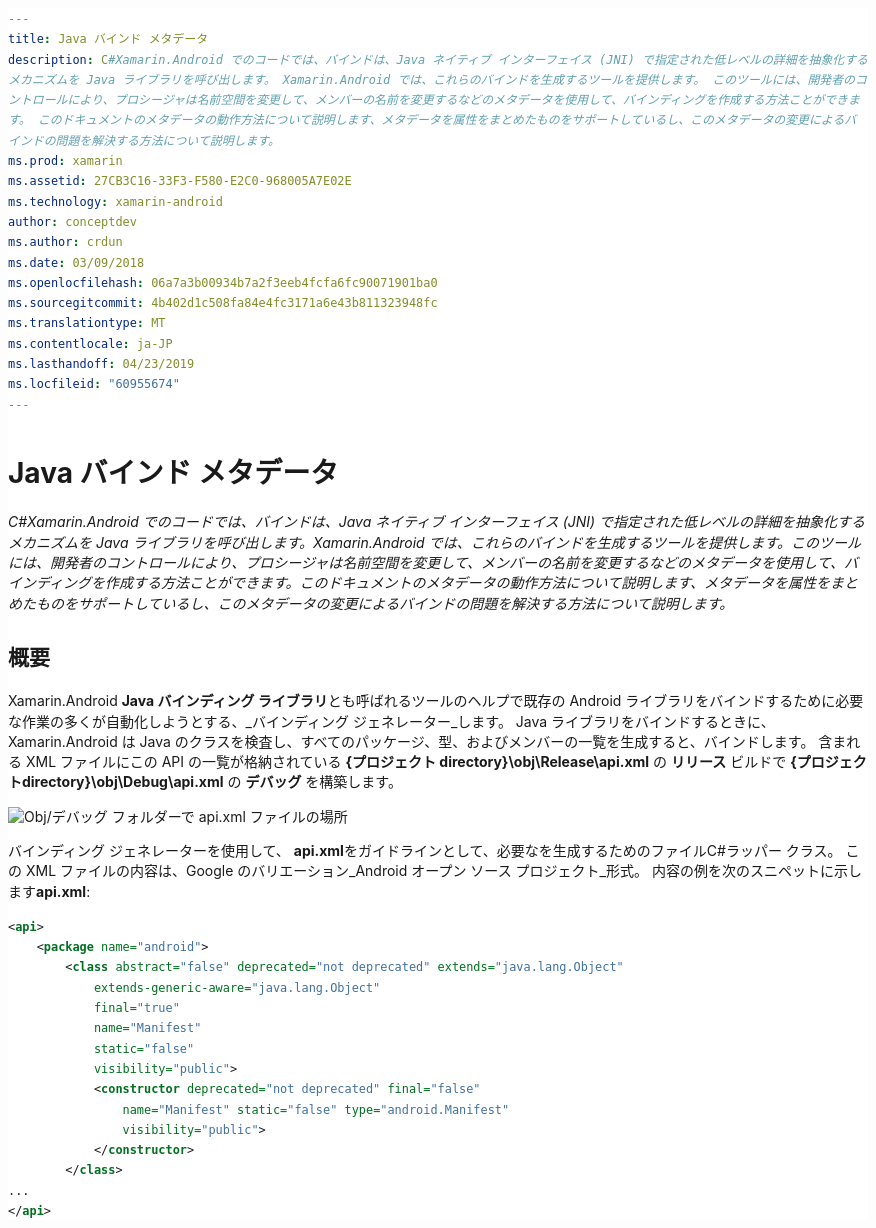 ```yaml
---
title: Java バインド メタデータ
description: C#Xamarin.Android でのコードでは、バインドは、Java ネイティブ インターフェイス (JNI) で指定された低レベルの詳細を抽象化するメカニズムを Java ライブラリを呼び出します。 Xamarin.Android では、これらのバインドを生成するツールを提供します。 このツールには、開発者のコントロールにより、プロシージャは名前空間を変更して、メンバーの名前を変更するなどのメタデータを使用して、バインディングを作成する方法ことができます。 このドキュメントのメタデータの動作方法について説明します、メタデータを属性をまとめたものをサポートしているし、このメタデータの変更によるバインドの問題を解決する方法について説明します。
ms.prod: xamarin
ms.assetid: 27CB3C16-33F3-F580-E2C0-968005A7E02E
ms.technology: xamarin-android
author: conceptdev
ms.author: crdun
ms.date: 03/09/2018
ms.openlocfilehash: 06a7a3b00934b7a2f3eeb4fcfa6fc90071901ba0
ms.sourcegitcommit: 4b402d1c508fa84e4fc3171a6e43b811323948fc
ms.translationtype: MT
ms.contentlocale: ja-JP
ms.lasthandoff: 04/23/2019
ms.locfileid: "60955674"
---
```

# <a name="java-bindings-metadata"></a>Java バインド メタデータ

_C#Xamarin.Android でのコードでは、バインドは、Java ネイティブ インターフェイス (JNI) で指定された低レベルの詳細を抽象化するメカニズムを Java ライブラリを呼び出します。Xamarin.Android では、これらのバインドを生成するツールを提供します。このツールには、開発者のコントロールにより、プロシージャは名前空間を変更して、メンバーの名前を変更するなどのメタデータを使用して、バインディングを作成する方法ことができます。このドキュメントのメタデータの動作方法について説明します、メタデータを属性をまとめたものをサポートしているし、このメタデータの変更によるバインドの問題を解決する方法について説明します。_


## <a name="overview"></a>概要

Xamarin.Android **Java バインディング ライブラリ**とも呼ばれるツールのヘルプで既存の Android ライブラリをバインドするために必要な作業の多くが自動化しようとする、_バインディング ジェネレーター_します。 Java ライブラリをバインドするときに、Xamarin.Android は Java のクラスを検査し、すべてのパッケージ、型、およびメンバーの一覧を生成すると、バインドします。 含まれる XML ファイルにこの API の一覧が格納されている **\{プロジェクト directory}\obj\Release\api.xml** の **リリース** ビルドで **\{プロジェクトdirectory}\obj\Debug\api.xml** の **デバッグ** を構築します。

![Obj/デバッグ フォルダーで api.xml ファイルの場所](java-bindings-metadata-images/java-bindings-metadata-01.png)

バインディング ジェネレーターを使用して、 **api.xml**をガイドラインとして、必要なを生成するためのファイルC#ラッパー クラス。 この XML ファイルの内容は、Google のバリエーション_Android オープン ソース プロジェクト_形式。
内容の例を次のスニペットに示します**api.xml**:

```xml
<api>
    <package name="android">
        <class abstract="false" deprecated="not deprecated" extends="java.lang.Object"
            extends-generic-aware="java.lang.Object" 
            final="true" 
            name="Manifest" 
            static="false" 
            visibility="public">
            <constructor deprecated="not deprecated" final="false"
                name="Manifest" static="false" type="android.Manifest"
                visibility="public">
            </constructor>
        </class>
...
</api>
```
